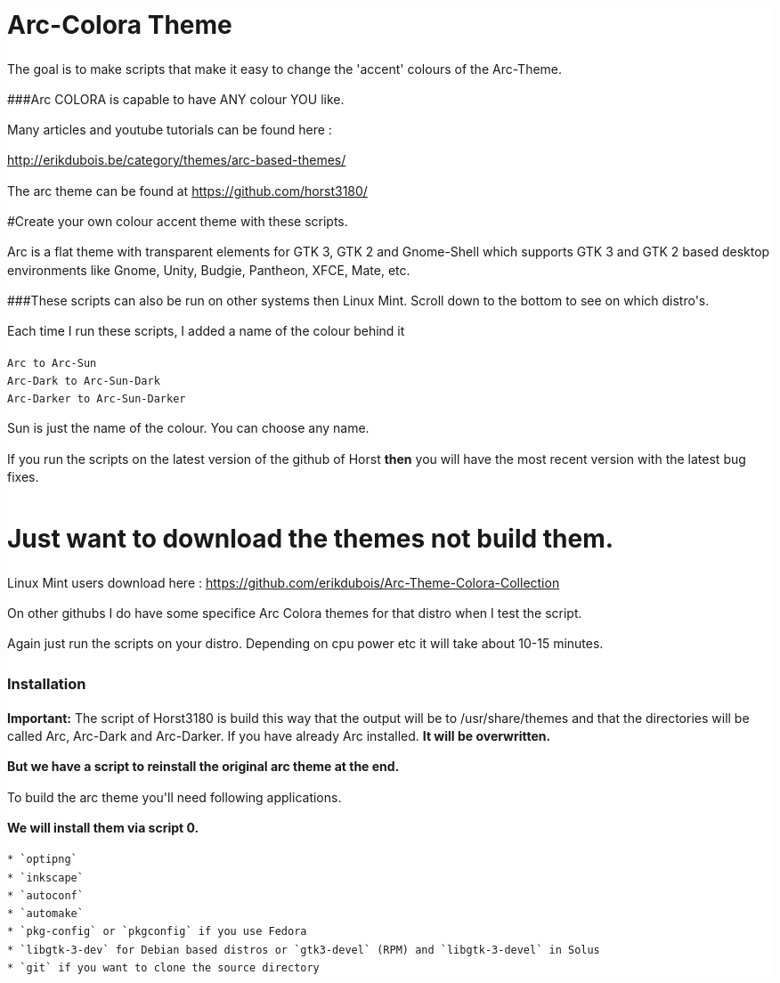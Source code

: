# Arc-Colora Theme

The goal is to make scripts that make it easy to change the 'accent' colours of the Arc-Theme.

###Arc COLORA is capable to have ANY colour YOU like.

Many articles and youtube tutorials can be found here :

http://erikdubois.be/category/themes/arc-based-themes/

The arc theme can be found at https://github.com/horst3180/

#Create your own colour accent theme with these scripts.

Arc is a flat theme with transparent elements for GTK 3, GTK 2 and Gnome-Shell which supports GTK 3 and GTK 2 based desktop environments like Gnome, Unity, Budgie, Pantheon, XFCE, Mate, etc.


###These scripts can also be run on other systems then Linux Mint. Scroll down to the bottom to see on which distro's.


Each time I run these scripts, I added a name of the colour behind it 

    Arc to Arc-Sun
    Arc-Dark to Arc-Sun-Dark
    Arc-Darker to Arc-Sun-Darker

Sun is just the name of the colour. You can choose any name.

If you run the scripts on the latest version of the github of Horst <b>then</b> you will have the most recent version with the latest bug fixes.


# Just want to download the themes not build them.

Linux Mint users download here : https://github.com/erikdubois/Arc-Theme-Colora-Collection

On other githubs I do have some specifice Arc Colora themes for that distro when I test the script.

Again just run the scripts on your distro. Depending on cpu power etc it will take about 10-15 minutes.


### Installation

**Important:** The script of Horst3180 is build this way that the output will be to /usr/share/themes and that the directories will be called Arc, Arc-Dark and Arc-Darker. If you have already Arc installed. **It will be overwritten.**

**But we have a script to reinstall the original arc theme at the end.**


To build the arc theme you'll need following applications.

<b>We will install them via script 0.</b>

    * `optipng`
    * `inkscape`
    * `autoconf`
    * `automake`
    * `pkg-config` or `pkgconfig` if you use Fedora
    * `libgtk-3-dev` for Debian based distros or `gtk3-devel` (RPM) and `libgtk-3-devel` in Solus
    * `git` if you want to clone the source directory
